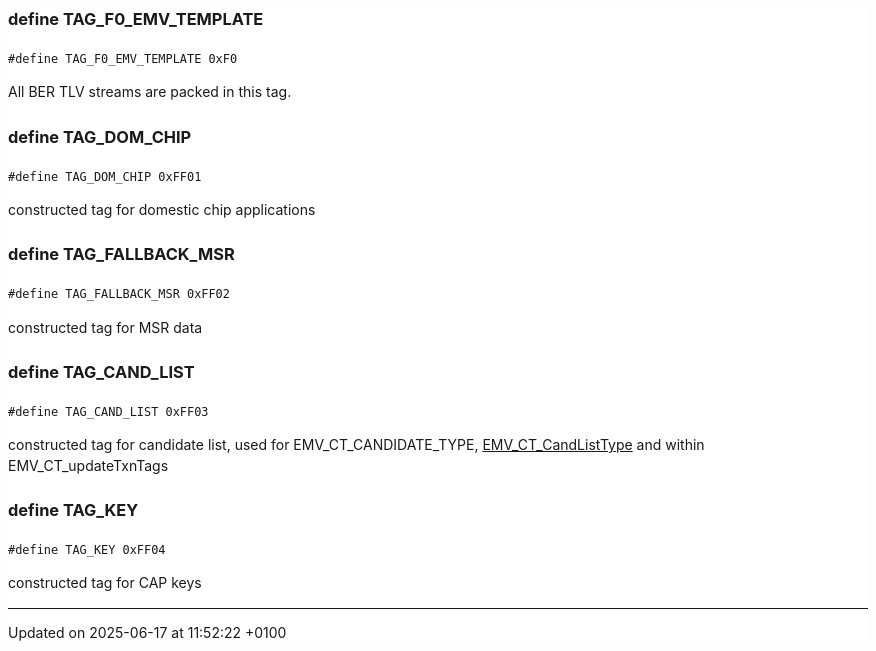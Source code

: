 
### define TAG_F0_EMV_TEMPLATE

```
#define TAG_F0_EMV_TEMPLATE 0xF0
```

All BER TLV streams are packed in this tag. 

### define TAG_DOM_CHIP

```
#define TAG_DOM_CHIP 0xFF01
```

constructed tag for domestic chip applications 

### define TAG_FALLBACK_MSR

```
#define TAG_FALLBACK_MSR 0xFF02
```

constructed tag for MSR data 

### define TAG_CAND_LIST

```
#define TAG_CAND_LIST 0xFF03
```

constructed tag for candidate list, used for EMV_CT_CANDIDATE_TYPE, [EMV_CT_CandListType](struct_e_m_v___c_t___cand_list_type.md) and within EMV_CT_updateTxnTags 

### define TAG_KEY

```
#define TAG_KEY 0xFF04
```

constructed tag for CAP keys 



-------------------------------

Updated on 2025-06-17 at 11:52:22 +0100